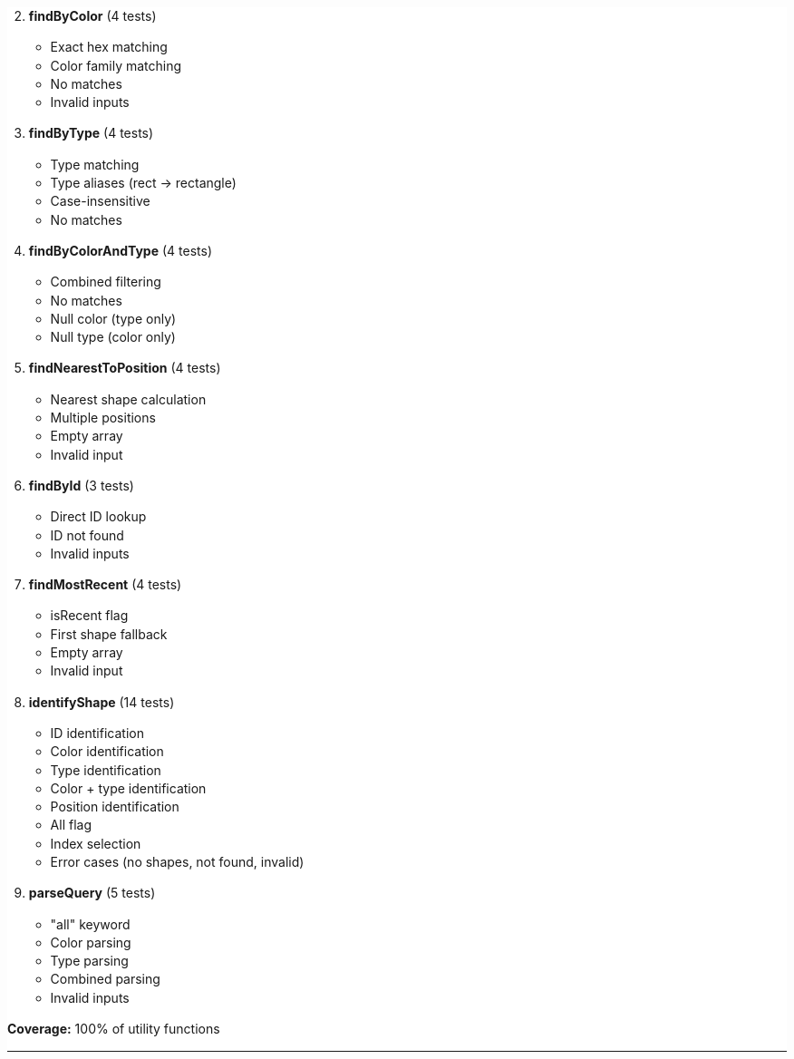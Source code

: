 2. **findByColor** (4 tests)
   - Exact hex matching
   - Color family matching
   - No matches
   - Invalid inputs

3. **findByType** (4 tests)
   - Type matching
   - Type aliases (rect → rectangle)
   - Case-insensitive
   - No matches

4. **findByColorAndType** (4 tests)
   - Combined filtering
   - No matches
   - Null color (type only)
   - Null type (color only)

5. **findNearestToPosition** (4 tests)
   - Nearest shape calculation
   - Multiple positions
   - Empty array
   - Invalid input

6. **findById** (3 tests)
   - Direct ID lookup
   - ID not found
   - Invalid inputs

7. **findMostRecent** (4 tests)
   - isRecent flag
   - First shape fallback
   - Empty array
   - Invalid input

8. **identifyShape** (14 tests)
   - ID identification
   - Color identification
   - Type identification
   - Color + type identification
   - Position identification
   - All flag
   - Index selection
   - Error cases (no shapes, not found, invalid)

9. **parseQuery** (5 tests)
   - "all" keyword
   - Color parsing
   - Type parsing
   - Combined parsing
   - Invalid inputs

**Coverage:** 100% of utility functions

---
